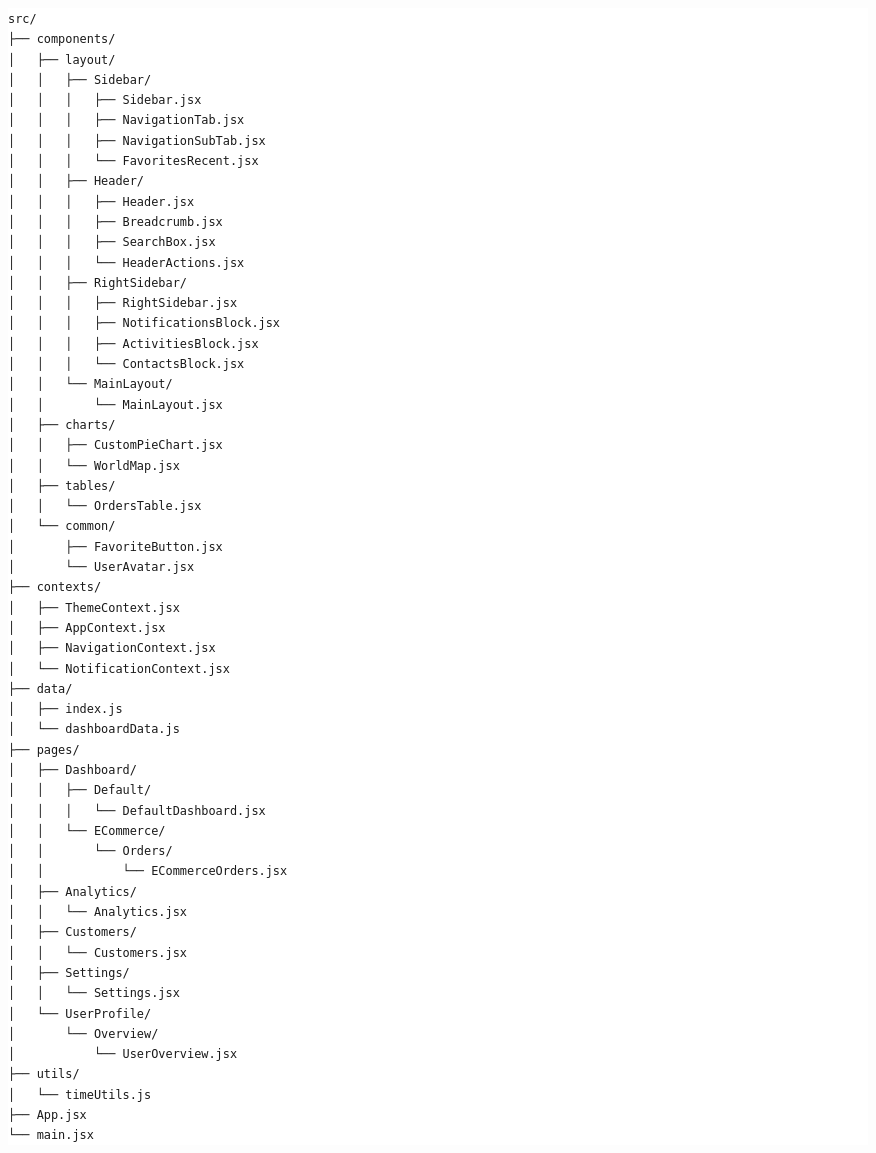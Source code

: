 ```
src/
├── components/
│   ├── layout/
│   │   ├── Sidebar/
│   │   │   ├── Sidebar.jsx
│   │   │   ├── NavigationTab.jsx
│   │   │   ├── NavigationSubTab.jsx
│   │   │   └── FavoritesRecent.jsx
│   │   ├── Header/
│   │   │   ├── Header.jsx
│   │   │   ├── Breadcrumb.jsx
│   │   │   ├── SearchBox.jsx
│   │   │   └── HeaderActions.jsx
│   │   ├── RightSidebar/
│   │   │   ├── RightSidebar.jsx
│   │   │   ├── NotificationsBlock.jsx
│   │   │   ├── ActivitiesBlock.jsx
│   │   │   └── ContactsBlock.jsx
│   │   └── MainLayout/
│   │       └── MainLayout.jsx
│   ├── charts/
│   │   ├── CustomPieChart.jsx
│   │   └── WorldMap.jsx
│   ├── tables/
│   │   └── OrdersTable.jsx
│   └── common/
│       ├── FavoriteButton.jsx
│       └── UserAvatar.jsx
├── contexts/
│   ├── ThemeContext.jsx
│   ├── AppContext.jsx
│   ├── NavigationContext.jsx
│   └── NotificationContext.jsx
├── data/
│   ├── index.js
│   └── dashboardData.js
├── pages/
│   ├── Dashboard/
│   │   ├── Default/
│   │   │   └── DefaultDashboard.jsx
│   │   └── ECommerce/
│   │       └── Orders/
│   │           └── ECommerceOrders.jsx
│   ├── Analytics/
│   │   └── Analytics.jsx
│   ├── Customers/
│   │   └── Customers.jsx
│   ├── Settings/
│   │   └── Settings.jsx
│   └── UserProfile/
│       └── Overview/
│           └── UserOverview.jsx
├── utils/
│   └── timeUtils.js
├── App.jsx
└── main.jsx
```
